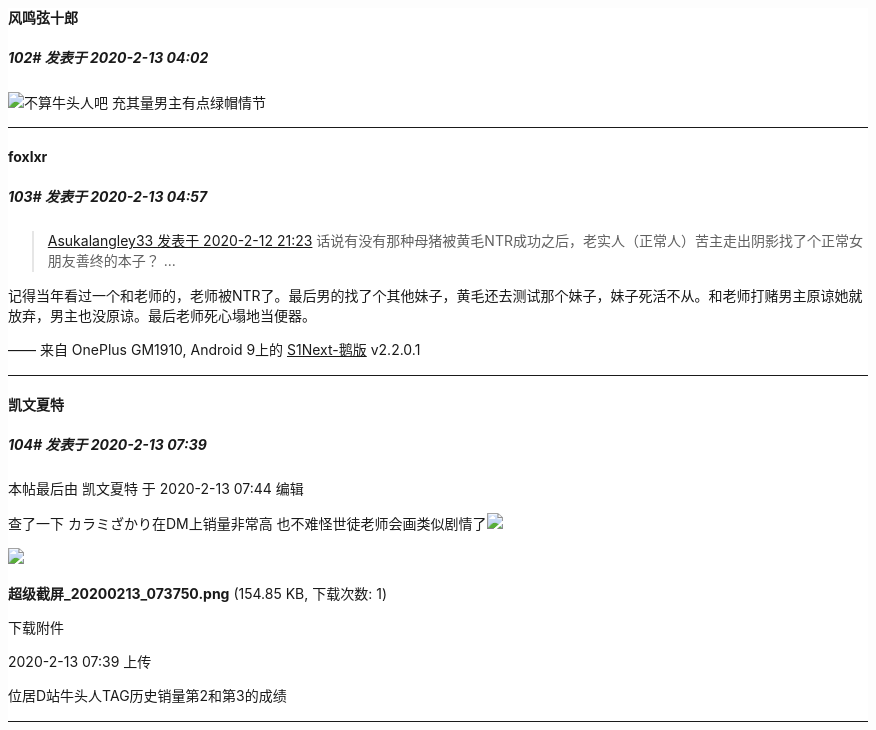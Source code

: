 ####  风鸣弦十郎  
##### 102#       发表于 2020-2-13 04:02



<img src="https://static.saraba1st.com/image/smiley/face2017/018.png" referrerpolicy="no-referrer">不算牛头人吧 充其量男主有点绿帽情节







-----

####  foxlxr  
##### 103#       发表于 2020-2-13 04:57



<blockquote><a href="httphttps://bbs.saraba1st.com/2b/forum.php?mod=redirect&amp;goto=findpost&amp;pid=46400658&amp;ptid=1858713" target="_blank">Asukalangley33 发表于 2020-2-12 21:23</a>
话说有没有那种母猪被黄毛NTR成功之后，老实人（正常人）苦主走出阴影找了个正常女朋友善终的本子？ ...</blockquote>
记得当年看过一个和老师的，老师被NTR了。最后男的找了个其他妹子，黄毛还去测试那个妹子，妹子死活不从。和老师打赌男主原谅她就放弃，男主也没原谅。最后老师死心塌地当便器。

—— 来自 OnePlus GM1910, Android 9上的 [S1Next-鹅版](https://github.com/ykrank/S1-Next/releases) v2.2.0.1







-----

####  凯文夏特  
##### 104#       发表于 2020-2-13 07:39



 本帖最后由 凯文夏特 于 2020-2-13 07:44 编辑 

查了一下 カラミざかり在DM上销量非常高 也不难怪世徒老师会画类似剧情了<img src="https://static.saraba1st.com/image/smiley/face2017/049.png" referrerpolicy="no-referrer">

<img src="https://img.saraba1st.com/forum/202002/13/073914n68zykqoolk6y6po.png" referrerpolicy="no-referrer">


<strong>超级截屏_20200213_073750.png</strong> (154.85 KB, 下载次数: 1)

下载附件

2020-2-13 07:39 上传





位居D站牛头人TAG历史销量第2和第3的成绩







-----
